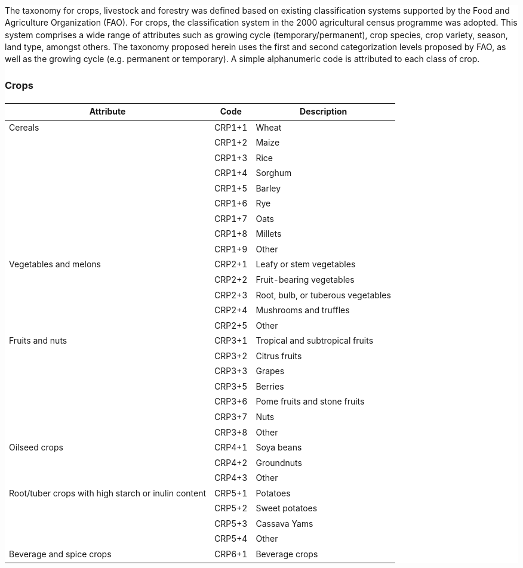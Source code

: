 The taxonomy for crops, livestock and forestry was defined based on existing classification systems supported by the Food and Agriculture Organization (FAO). For crops, the classification system in the 2000 agricultural census programme was adopted. This system comprises a wide range of attributes such as growing cycle (temporary/permanent), crop species, crop variety, season, land type, amongst others. The taxonomy proposed herein uses the first and second categorization levels proposed by FAO, as well as the growing cycle (e.g. permanent or temporary). A simple alphanumeric code is attributed to each class of crop.

### Crops

<div class="scrollbar table-scroll" markdown="1">

| Attribute                                             |  Code   | Description                                       |
| ----------------------------------------------------- | :-----: | ------------------------------------------------- |
| Cereals                                               | CRP1+1  | Wheat                                             |
|                                                       | CRP1+2  | Maize                                             |
|                                                       | CRP1+3  | Rice                                              |
|                                                       | CRP1+4  | Sorghum                                           |
|                                                       | CRP1+5  | Barley                                            |
|                                                       | CRP1+6  | Rye                                               |
|                                                       | CRP1+7  | Oats                                              |
|                                                       | CRP1+8  | Millets                                           |
|                                                       | CRP1+9  | Other                                             |
| Vegetables   and melons                               | CRP2+1  | Leafy   or stem vegetables                        |
|                                                       | CRP2+2  | Fruit-bearing vegetables                          |
|                                                       | CRP2+3  | Root, bulb, or tuberous vegetables                |
|                                                       | CRP2+4  | Mushrooms and truffles                            |
|                                                       | CRP2+5  | Other                                             |
| Fruits   and nuts                                     | CRP3+1  | Tropical and subtropical fruits                   |
|                                                       | CRP3+2  | Citrus fruits                                     |
|                                                       | CRP3+3  | Grapes                                            |
|                                                       | CRP3+5  | Berries                                           |
|                                                       | CRP3+6  | Pome fruits and stone fruits                      |
|                                                       | CRP3+7  | Nuts                                              |
|                                                       | CRP3+8  | Other                                             |
| Oilseed   crops                                       | CRP4+1  | Soya beans                                        |
|                                                       | CRP4+2  | Groundnuts                                        |
|                                                       | CRP4+3  | Other                                             |
| Root/tuber   crops with high starch or inulin content | CRP5+1  | Potatoes                                          |
|                                                       | CRP5+2  | Sweet potatoes                                    |
|                                                       | CRP5+3  | Cassava Yams                                      |
|                                                       | CRP5+4  | Other                                             |
| Beverage   and spice crops                            | CRP6+1  | Beverage   crops                                  |